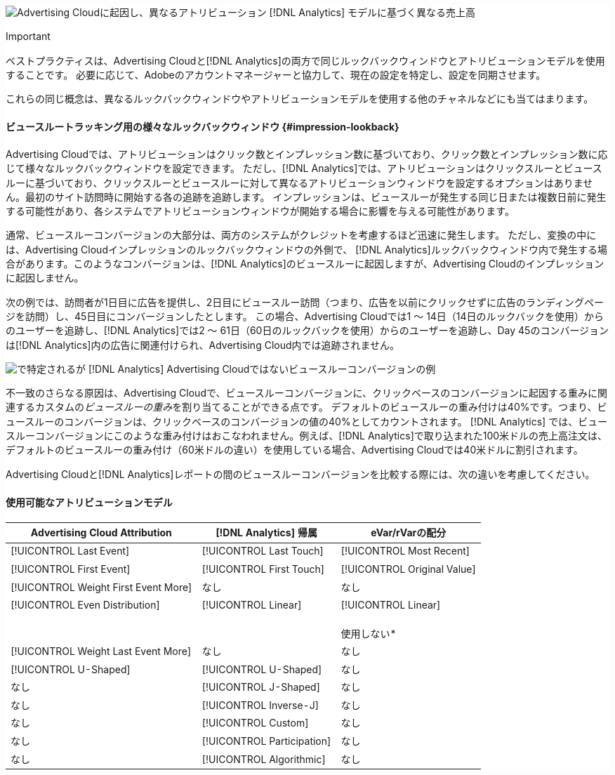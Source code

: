    ![Advertising Cloudに起因し、異なるアトリビューション [!DNL Analytics] モデルに基づく異なる売上高](/help/integrations/assets/a4adc-attribution-example.png)

>[!IMPORTANT]
>
>ベストプラクティスは、Advertising Cloudと[!DNL Analytics]の両方で同じルックバックウィンドウとアトリビューションモデルを使用することです。 必要に応じて、Adobeのアカウントマネージャーと協力して、現在の設定を特定し、設定を同期させます。

これらの同じ概念は、異なるルックバックウィンドウやアトリビューションモデルを使用する他のチャネルなどにも当てはまります。

#### ビュースルートラッキング用の様々なルックバックウィンドウ {#impression-lookback}

Advertising Cloudでは、アトリビューションはクリック数とインプレッション数に基づいており、クリック数とインプレッション数に応じて様々なルックバックウィンドウを設定できます。 ただし、[!DNL Analytics]では、アトリビューションはクリックスルーとビュースルーに基づいており、クリックスルーとビュースルーに対して異なるアトリビューションウィンドウを設定するオプションはありません。最初のサイト訪問時に開始する各の追跡を追跡します。 インプレッションは、ビュースルーが発生する同じ日または複数日前に発生する可能性があり、各システムでアトリビューションウィンドウが開始する場合に影響を与える可能性があります。

通常、ビュースルーコンバージョンの大部分は、両方のシステムがクレジットを考慮するほど迅速に発生します。 ただし、変換の中には、Advertising Cloudインプレッションのルックバックウィンドウの外側で、 [!DNL Analytics]ルックバックウィンドウ内で発生する場合があります。このようなコンバージョンは、[!DNL Analytics]のビュースルーに起因しますが、Advertising Cloudのインプレッションに起因しません。

次の例では、訪問者が1日目に広告を提供し、2日目にビュースルー訪問（つまり、広告を以前にクリックせずに広告のランディングページを訪問）し、45日目にコンバージョンしたとします。 この場合、Advertising Cloudでは1 ～ 14日（14日のルックバックを使用）からのユーザーを追跡し、[!DNL Analytics]では2 ～ 61日（60日のルックバックを使用）からのユーザーを追跡し、Day 45のコンバージョンは[!DNL Analytics]内の広告に関連付けられ、Advertising Cloud内では追跡されません。

![で特定されるが [!DNL Analytics] Advertising Cloudではないビュースルーコンバージョンの例](/help/integrations/assets/a4adc-viewthrough-example.png)

不一致のさらなる原因は、Advertising Cloudで、ビュースルーコンバージョンに、クリックベースのコンバージョンに起因する重みに関連するカスタムの&#x200B;*ビュースルーの重み*&#x200B;を割り当てることができる点です。 デフォルトのビュースルーの重み付けは40%です。つまり、ビュースルーのコンバージョンは、クリックベースのコンバージョンの値の40%としてカウントされます。 [!DNL Analytics] では、ビュースルーコンバージョンにこのような重み付けはおこなわれません。例えば、[!DNL Analytics]で取り込まれた100米ドルの売上高注文は、デフォルトのビュースルーの重み付け（60米ドルの違い）を使用している場合、Advertising Cloudでは40米ドルに割引されます。

Advertising Cloudと[!DNL Analytics]レポートの間のビュースルーコンバージョンを比較する際には、次の違いを考慮してください。

#### 使用可能なアトリビューションモデル

| Advertising Cloud Attribution | [!DNL Analytics] 帰属 | eVar/rVarの配分 |
|--- |--- |--- |
| [!UICONTROL Last Event] | [!UICONTROL Last Touch] | [!UICONTROL Most Recent] |
| [!UICONTROL First Event] | [!UICONTROL First Touch] | [!UICONTROL Original Value] |
| [!UICONTROL Weight First Event More] | なし | なし |
| [!UICONTROL Even Distribution] | [!UICONTROL Linear] | [!UICONTROL Linear]<br><br>使用しない* |
| [!UICONTROL Weight Last Event More] | なし | なし |
| [!UICONTROL U-Shaped] | [!UICONTROL U-Shaped] | なし |
| なし | [!UICONTROL J-Shaped] | なし |
| なし | [!UICONTROL Inverse-J] | なし |
| なし | [!UICONTROL Custom] | なし |
| なし | [!UICONTROL Participation] | なし |
| なし | [!UICONTROL Algorithmic] | なし |
